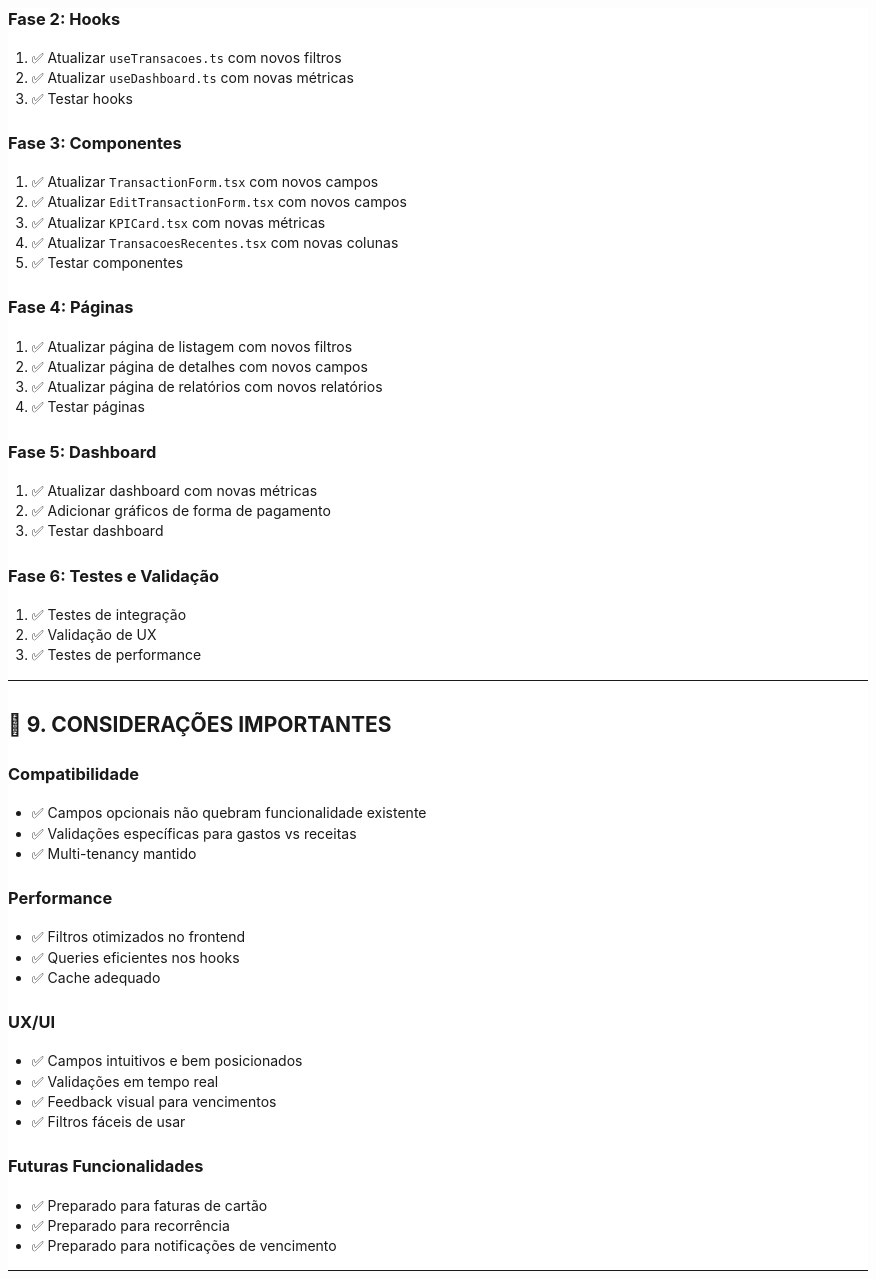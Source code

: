 ### **Fase 2: Hooks**
1. ✅ Atualizar `useTransacoes.ts` com novos filtros
2. ✅ Atualizar `useDashboard.ts` com novas métricas
3. ✅ Testar hooks

### **Fase 3: Componentes**
1. ✅ Atualizar `TransactionForm.tsx` com novos campos
2. ✅ Atualizar `EditTransactionForm.tsx` com novos campos
3. ✅ Atualizar `KPICard.tsx` com novas métricas
4. ✅ Atualizar `TransacoesRecentes.tsx` com novas colunas
5. ✅ Testar componentes

### **Fase 4: Páginas**
1. ✅ Atualizar página de listagem com novos filtros
2. ✅ Atualizar página de detalhes com novos campos
3. ✅ Atualizar página de relatórios com novos relatórios
4. ✅ Testar páginas

### **Fase 5: Dashboard**
1. ✅ Atualizar dashboard com novas métricas
2. ✅ Adicionar gráficos de forma de pagamento
3. ✅ Testar dashboard

### **Fase 6: Testes e Validação**
1. ✅ Testes de integração
2. ✅ Validação de UX
3. ✅ Testes de performance

---

## 🎯 **9. CONSIDERAÇÕES IMPORTANTES**

### **Compatibilidade**
- ✅ Campos opcionais não quebram funcionalidade existente
- ✅ Validações específicas para gastos vs receitas
- ✅ Multi-tenancy mantido

### **Performance**
- ✅ Filtros otimizados no frontend
- ✅ Queries eficientes nos hooks
- ✅ Cache adequado

### **UX/UI**
- ✅ Campos intuitivos e bem posicionados
- ✅ Validações em tempo real
- ✅ Feedback visual para vencimentos
- ✅ Filtros fáceis de usar

### **Futuras Funcionalidades**
- ✅ Preparado para faturas de cartão
- ✅ Preparado para recorrência
- ✅ Preparado para notificações de vencimento

---